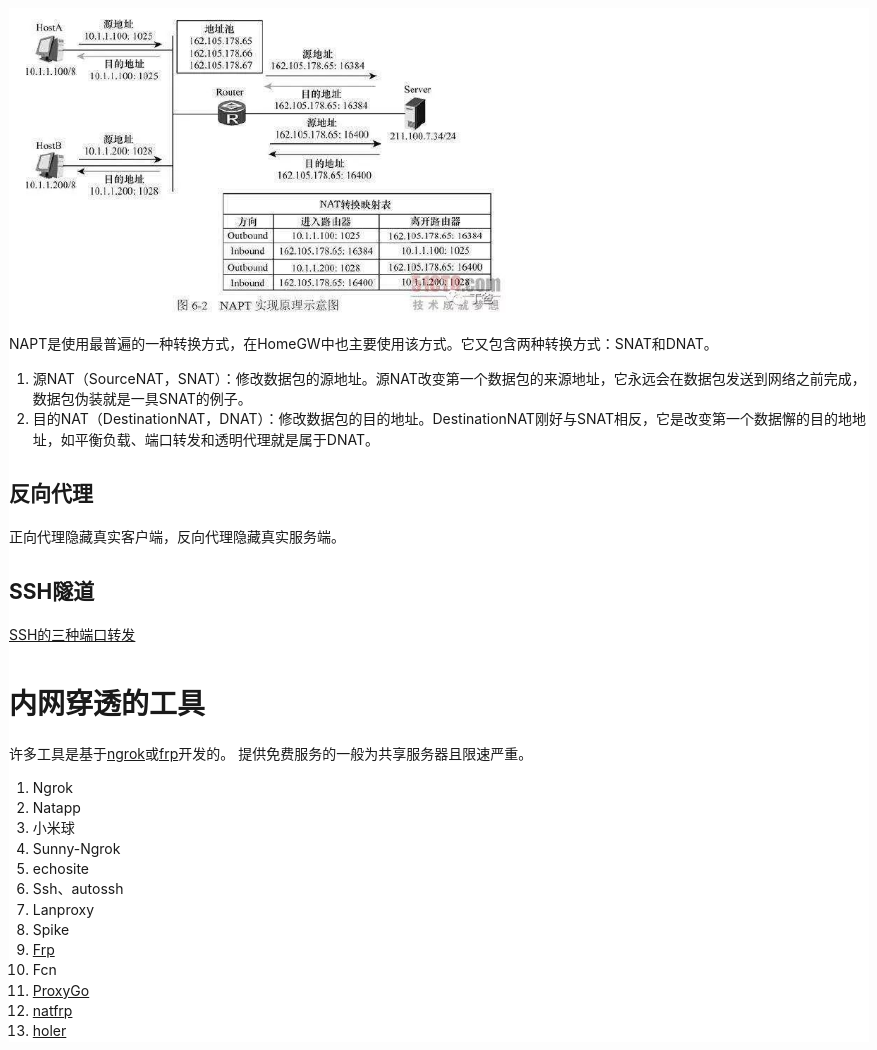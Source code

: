 <img  src="../images/napt.jpg" alt=NAPT  width=500   align=center>

NAPT是使用最普遍的一种转换方式，在HomeGW中也主要使用该方式。它又包含两种转换方式：SNAT和DNAT。
1. 源NAT（SourceNAT，SNAT）：修改数据包的源地址。源NAT改变第一个数据包的来源地址，它永远会在数据包发送到网络之前完成，数据包伪装就是一具SNAT的例子。
2. 目的NAT（DestinationNAT，DNAT）：修改数据包的目的地址。DestinationNAT刚好与SNAT相反，它是改变第一个数据懈的目的地地址，如平衡负载、端口转发和透明代理就是属于DNAT。

## 反向代理
正向代理隐藏真实客户端，反向代理隐藏真实服务端。

## SSH隧道
[SSH的三种端口转发](https://jeremyxu2010.github.io/2018/12/ssh%E7%9A%84%E4%B8%89%E7%A7%8D%E7%AB%AF%E5%8F%A3%E8%BD%AC%E5%8F%91/)
# 内网穿透的工具
许多工具是基于[ngrok](https://ngrok.com/)或[frp](https://github.com/fatedier/frp)开发的。
提供免费服务的一般为共享服务器且限速严重。
1. Ngrok
2. Natapp
3. 小米球
4. Sunny-Ngrok
5. echosite
6. Ssh、autossh
7. Lanproxy
8. Spike
9. [Frp](https://github.com/fatedier/frp)
10. Fcn
11. [ProxyGo](https://github.com/snail007/goproxy)
12. [natfrp](natfrp.com)
13. [holer](https://github.com/Wisdom-Projects/holer)
